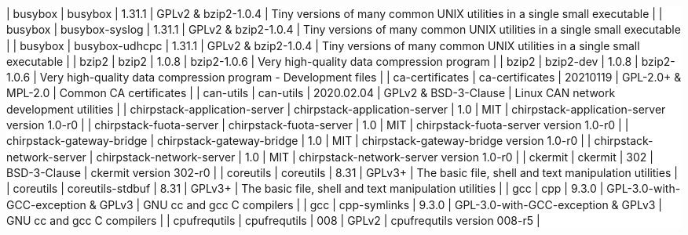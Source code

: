 | busybox                          | busybox                                                 | 1.31.1                         | GPLv2 & bzip2-1.0.4                                               | Tiny versions of many common UNIX utilities in a single small executable                                                                          |
| busybox                          | busybox-syslog                                          | 1.31.1                         | GPLv2 & bzip2-1.0.4                                               | Tiny versions of many common UNIX utilities in a single small executable                                                                          |
| busybox                          | busybox-udhcpc                                          | 1.31.1                         | GPLv2 & bzip2-1.0.4                                               | Tiny versions of many common UNIX utilities in a single small executable                                                                          |
| bzip2                            | bzip2                                                   | 1.0.8                          | bzip2-1.0.6                                                       | Very high-quality data compression program                                                                                                        |
| bzip2                            | bzip2-dev                                               | 1.0.8                          | bzip2-1.0.6                                                       | Very high-quality data compression program - Development files                                                                                    |
| ca-certificates                  | ca-certificates                                         | 20210119                       | GPL-2.0+ & MPL-2.0                                                | Common CA certificates                                                                                                                            |
| can-utils                        | can-utils                                               | 2020.02.04                     | GPLv2 & BSD-3-Clause                                              | Linux CAN network development utilities                                                                                                           |
| chirpstack-application-server    | chirpstack-application-server                           | 1.0                            | MIT                                                               | chirpstack-application-server version 1.0-r0                                                                                                      |
| chirpstack-fuota-server          | chirpstack-fuota-server                                 | 1.0                            | MIT                                                               | chirpstack-fuota-server version 1.0-r0                                                                                                            |
| chirpstack-gateway-bridge        | chirpstack-gateway-bridge                               | 1.0                            | MIT                                                               | chirpstack-gateway-bridge version 1.0-r0                                                                                                          |
| chirpstack-network-server        | chirpstack-network-server                               | 1.0                            | MIT                                                               | chirpstack-network-server version 1.0-r0                                                                                                          |
| ckermit                          | ckermit                                                 | 302                            | BSD-3-Clause                                                      | ckermit version 302-r0                                                                                                                            |
| coreutils                        | coreutils                                               | 8.31                           | GPLv3+                                                            | The basic file, shell and text manipulation utilities                                                                                             |
| coreutils                        | coreutils-stdbuf                                        | 8.31                           | GPLv3+                                                            | The basic file, shell and text manipulation utilities                                                                                             |
| gcc                              | cpp                                                     | 9.3.0                          | GPL-3.0-with-GCC-exception & GPLv3                                | GNU cc and gcc C compilers                                                                                                                        |
| gcc                              | cpp-symlinks                                            | 9.3.0                          | GPL-3.0-with-GCC-exception & GPLv3                                | GNU cc and gcc C compilers                                                                                                                        |
| cpufrequtils                     | cpufrequtils                                            | 008                            | GPLv2                                                             | cpufrequtils version 008-r5                                                                                                                       |